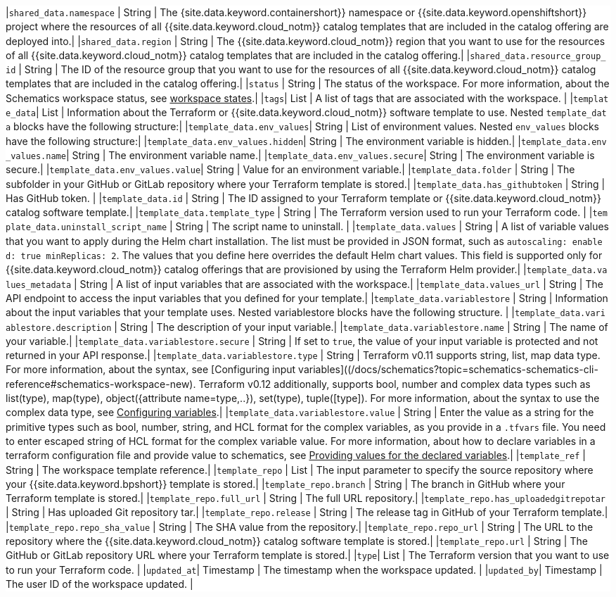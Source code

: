 |`shared_data.namespace` | String |  The {site.data.keyword.containershort}} namespace or {{site.data.keyword.openshiftshort}} project where the resources of all {{site.data.keyword.cloud_notm}} catalog templates that are included in the catalog offering are deployed into.|
|`shared_data.region` | String |  The {{site.data.keyword.cloud_notm}} region that you want to use for the resources of all {{site.data.keyword.cloud_notm}} catalog templates that are included in the catalog offering.|
|`shared_data.resource_group_id` | String |  The ID of the resource group that you want to use for the resources of all {{site.data.keyword.cloud_notm}} catalog templates that are included in the catalog offering.|
|`status` | String | The status of the workspace. For more information, about the Schematics workspace status, see [workspace states](/docs/schematics?topic=schematics-workspace-setup#wks-state).|
|`tags`| List | A list of tags that are associated with the workspace. |
|`template_data`| List |  Information about the Terraform or {{site.data.keyword.cloud_notm}} software template to use. Nested `template_data` blocks have the following structure:|
|`template_data.env_values`| String | List of environment values. Nested `env_values` blocks have the following structure:|
|`template_data.env_values.hidden`| String | The environment variable is hidden.|
|`template_data.env_values.name`| String | The environment variable name.|
|`template_data.env_values.secure`| String | The environment variable is secure.|
|`template_data.env_values.value`| String |  Value for an environment variable.|
|`template_data.folder` | String |  The subfolder in your GitHub or GitLab repository where your Terraform template is stored.|
|`template_data.has_githubtoken` | String | Has GitHub token. |
|`template_data.id` | String | The ID assigned to your Terraform template or {{site.data.keyword.cloud_notm}} catalog software template.|
|`template_data.template_type` | String | The Terraform version used to run your Terraform code. |
|`template_data.uninstall_script_name` | String | The script name to uninstall. |
|`template_data.values` | String | A list of variable values that you want to apply during the Helm chart installation. The list must be provided in JSON format, such as `autoscaling: enabled: true minReplicas: 2`. The values that you define here overrides the default Helm chart values. This field is supported only for {{site.data.keyword.cloud_notm}} catalog offerings that are provisioned by using the Terraform Helm provider.|
|`template_data.values_metadata` | String | A list of input variables that are associated with the workspace.|
|`template_data.values_url` | String | The API endpoint to access the input variables that you defined for your template.|
|`template_data.variablestore` | String | Information about the input variables that your template uses. Nested variablestore blocks have the following structure. |
|`template_data.variablestore.description` | String | The description of your input variable.|
|`template_data.variablestore.name` | String | The name of your variable.|
|`template_data.variablestore.secure` | String | If set to `true`, the value of your input variable is protected and not returned in your API response.|
|`template_data.variablestore.type` | String | Terraform v0.11 supports string, list, map data type. For more information, about the syntax, see [Configuring input variables]((/docs/schematics?topic=schematics-schematics-cli-reference#schematics-workspace-new). Terraform v0.12 additionally, supports bool, number and complex data types such as list(type), map(type), object({attribute name=type,..}), set(type), tuple([type]). For more information, about the syntax to use the complex data type, see [Configuring variables](/docs/schematics?topic=schematics-create-tf-config#configure-variables).|
|`template_data.variablestore.value` | String |  Enter the value as a string for the primitive types such as bool, number, string, and HCL format for the complex variables, as you provide in a `.tfvars` file. You need to enter escaped string of HCL format for the complex variable value. For more information, about how to declare variables in a terraform configuration file and provide value to schematics, see [Providing values for the declared variables](/docs/schematics?topic=schematics-schematics-cli-reference#schematics-workspace-new).|
|`template_ref` | String |  The workspace template reference.|
|`template_repo` | List | The input parameter to specify the source repository where your {{site.data.keyword.bpshort}} template is stored.|
|`template_repo.branch` | String |  The branch in GitHub where your Terraform template is stored.|
|`template_repo.full_url` | String |  The full URL repository.|
|`template_repo.has_uploadedgitrepotar` | String |  Has uploaded Git repository tar.|
|`template_repo.release` | String |  The release tag in GitHub of your Terraform template.|
|`template_repo.repo_sha_value` | String | The SHA value from the repository.|
|`template_repo.repo_url` | String | The URL to the repository where the {{site.data.keyword.cloud_notm}} catalog software template is stored.|
|`template_repo.url` | String |   The GitHub or GitLab repository URL where your Terraform template is stored.|
|`type`| List | The Terraform version that you want to use to run your Terraform code. |
|`updated_at`| Timestamp | The timestamp when the workspace updated. |
|`updated_by`| Timestamp | The user ID of the workspace updated. |